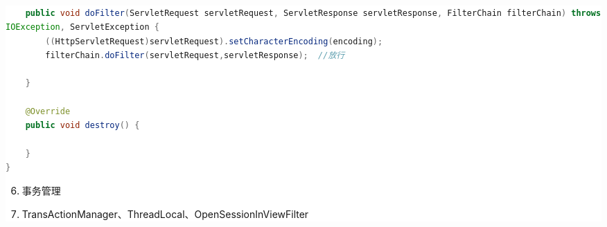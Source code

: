    ```java
       public void doFilter(ServletRequest servletRequest, ServletResponse servletResponse, FilterChain filterChain) throws IOException, ServletException {
           ((HttpServletRequest)servletRequest).setCharacterEncoding(encoding);
           filterChain.doFilter(servletRequest,servletResponse);  //放行
   
       }
   
       @Override
       public void destroy() {
   
       }
   }
   ```

   

6. 事务管理

   

7. TransActionManager、ThreadLocal、OpenSessionInViewFilter